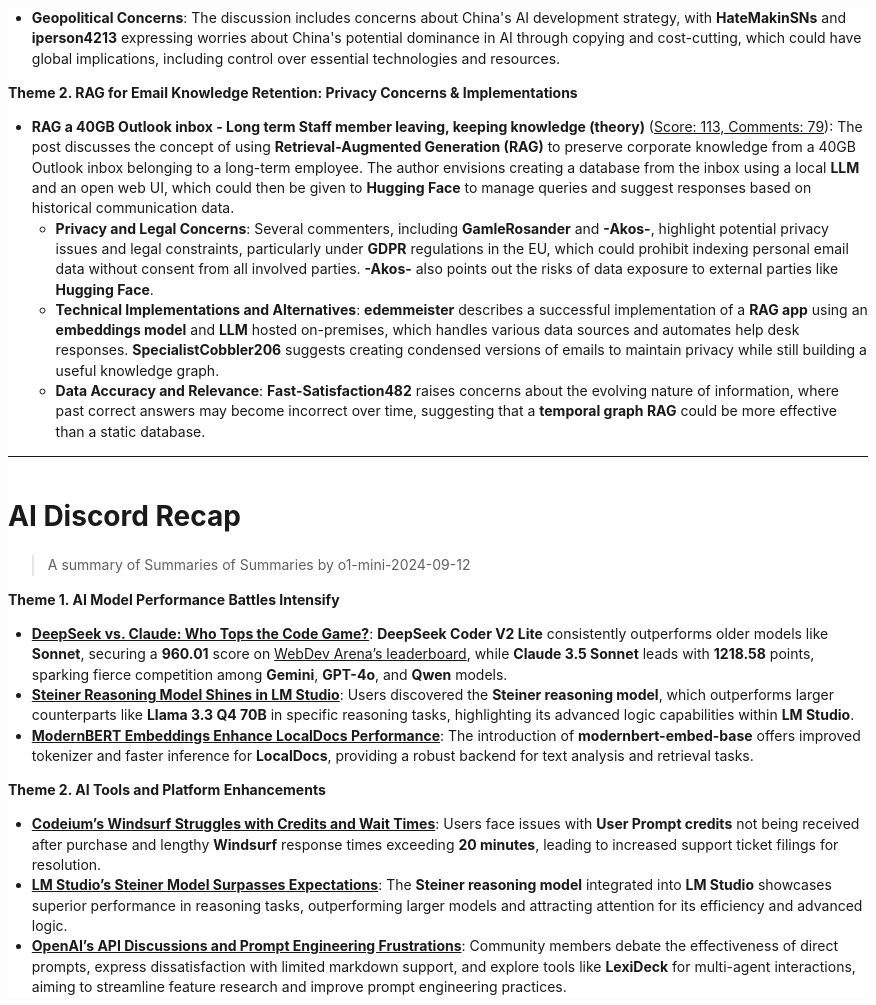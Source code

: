   - **Geopolitical Concerns**: The discussion includes concerns about China's AI development strategy, with **HateMakinSNs** and **iperson4213** expressing worries about China's potential dominance in AI through copying and cost-cutting, which could have global implications, including control over essential technologies and resources.


**Theme 2. RAG for Email Knowledge Retention: Privacy Concerns & Implementations**

- **RAG a 40GB Outlook inbox - Long term Staff member leaving, keeping knowledge (theory)** ([Score: 113, Comments: 79](https://reddit.com/r/OpenAI/comments/1hqco4f/rag_a_40gb_outlook_inbox_long_term_staff_member/)): The post discusses the concept of using **Retrieval-Augmented Generation (RAG)** to preserve corporate knowledge from a 40GB Outlook inbox belonging to a long-term employee. The author envisions creating a database from the inbox using a local **LLM** and an open web UI, which could then be given to **Hugging Face** to manage queries and suggest responses based on historical communication data.
  - **Privacy and Legal Concerns**: Several commenters, including **GamleRosander** and **-Akos-**, highlight potential privacy issues and legal constraints, particularly under **GDPR** regulations in the EU, which could prohibit indexing personal email data without consent from all involved parties. **-Akos-** also points out the risks of data exposure to external parties like **Hugging Face**.
  - **Technical Implementations and Alternatives**: **edemmeister** describes a successful implementation of a **RAG app** using an **embeddings model** and **LLM** hosted on-premises, which handles various data sources and automates help desk responses. **SpecialistCobbler206** suggests creating condensed versions of emails to maintain privacy while still building a useful knowledge graph.
  - **Data Accuracy and Relevance**: **Fast-Satisfaction482** raises concerns about the evolving nature of information, where past correct answers may become incorrect over time, suggesting that a **temporal graph RAG** could be more effective than a static database.


---

# AI Discord Recap

> A summary of Summaries of Summaries by o1-mini-2024-09-12

**Theme 1. AI Model Performance Battles Intensify**

- [**DeepSeek vs. Claude: Who Tops the Code Game?**](https://discord.com/channels/1076964370942267462/1090427154141020190/1323495969421262868): **DeepSeek Coder V2 Lite** consistently outperforms older models like **Sonnet**, securing a **960.01** score on [WebDev Arena’s leaderboard](https://web.lmarena.ai/leaderboard), while **Claude 3.5 Sonnet** leads with **1218.58** points, sparking fierce competition among **Gemini**, **GPT-4o**, and **Qwen** models.
- [**Steiner Reasoning Model Shines in LM Studio**](https://huggingface.co/peakji/steiner-32b-preview-gguf): Users discovered the **Steiner reasoning model**, which outperforms larger counterparts like **Llama 3.3 Q4 70B** in specific reasoning tasks, highlighting its advanced logic capabilities within **LM Studio**.
- [**ModernBERT Embeddings Enhance LocalDocs Performance**](https://huggingface.co/peakji/steiner-32b-preview-gguf): The introduction of **modernbert-embed-base** offers improved tokenizer and faster inference for **LocalDocs**, providing a robust backend for text analysis and retrieval tasks.

**Theme 2. AI Tools and Platform Enhancements**

- [**Codeium’s Windsurf Struggles with Credits and Wait Times**](https://codeium.com/support): Users face issues with **User Prompt credits** not being received after purchase and lengthy **Windsurf** response times exceeding **20 minutes**, leading to increased support ticket filings for resolution.
- [**LM Studio’s Steiner Model Surpasses Expectations**](https://huggingface.co/peakji/steiner-32b-preview-gguf): The **Steiner reasoning model** integrated into **LM Studio** showcases superior performance in reasoning tasks, outperforming larger models and attracting attention for its efficiency and advanced logic.
- [**OpenAI’s API Discussions and Prompt Engineering Frustrations**](https://discord.com/channels/974519864045756446/1046317269069864970/1323402298746994729): Community members debate the effectiveness of direct prompts, express dissatisfaction with limited markdown support, and explore tools like **LexiDeck** for multi-agent interactions, aiming to streamline feature research and improve prompt engineering practices.
